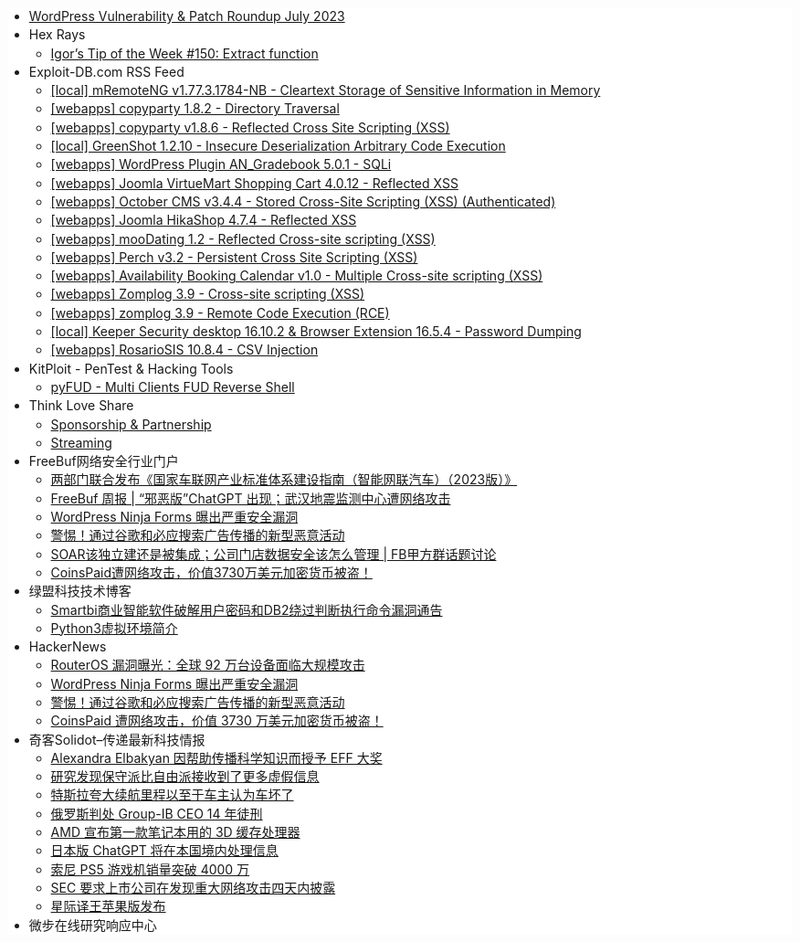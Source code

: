  - [WordPress Vulnerability & Patch Roundup July 2023](https://blog.sucuri.net/2023/07/wordpress-vulnerability-patch-roundup-july-2023.html)
- Hex Rays
  - [Igor’s Tip of the Week #150: Extract function](https://hex-rays.com/blog/igors-tip-of-the-week-150-extract-function/)
- Exploit-DB.com RSS Feed
  - [[local] mRemoteNG v1.77.3.1784-NB - Cleartext Storage of Sensitive Information in Memory](https://www.exploit-db.com/exploits/51637)
  - [[webapps] copyparty 1.8.2 - Directory Traversal](https://www.exploit-db.com/exploits/51636)
  - [[webapps] copyparty v1.8.6 - Reflected Cross Site Scripting (XSS)](https://www.exploit-db.com/exploits/51635)
  - [[local] GreenShot  1.2.10 - Insecure Deserialization Arbitrary Code Execution](https://www.exploit-db.com/exploits/51633)
  - [[webapps] WordPress Plugin AN_Gradebook 5.0.1 - SQLi](https://www.exploit-db.com/exploits/51632)
  - [[webapps] Joomla VirtueMart Shopping Cart 4.0.12 - Reflected XSS](https://www.exploit-db.com/exploits/51631)
  - [[webapps] October CMS v3.4.4 - Stored Cross-Site Scripting (XSS) (Authenticated)](https://www.exploit-db.com/exploits/51630)
  - [[webapps] Joomla HikaShop 4.7.4 - Reflected XSS](https://www.exploit-db.com/exploits/51629)
  - [[webapps] mooDating 1.2 - Reflected Cross-site scripting (XSS)](https://www.exploit-db.com/exploits/51628)
  - [[webapps] Perch v3.2 - Persistent Cross Site Scripting (XSS)](https://www.exploit-db.com/exploits/51627)
  - [[webapps] Availability Booking Calendar v1.0 - Multiple Cross-site scripting (XSS)](https://www.exploit-db.com/exploits/51626)
  - [[webapps] Zomplog 3.9 - Cross-site scripting (XSS)](https://www.exploit-db.com/exploits/51625)
  - [[webapps] zomplog 3.9 - Remote Code Execution (RCE)](https://www.exploit-db.com/exploits/51624)
  - [[local] Keeper Security desktop 16.10.2 & Browser Extension 16.5.4 - Password Dumping](https://www.exploit-db.com/exploits/51623)
  - [[webapps] RosarioSIS 10.8.4 - CSV Injection](https://www.exploit-db.com/exploits/51622)
- KitPloit - PenTest & Hacking Tools
  - [pyFUD - Multi Clients FUD Reverse Shell](http://www.kitploit.com/2023/07/pyfud-multi-clients-fud-reverse-shell.html)
- Think
Love
Share
  - [Sponsorship & Partnership](https://thinkloveshare.com/sponso/)
  - [Streaming](https://thinkloveshare.com/streaming/)
- FreeBuf网络安全行业门户
  - [两部门联合发布《国家车联网产业标准体系建设指南（智能网联汽车）（2023版）》](https://www.freebuf.com/news/373371.html)
  - [FreeBuf 周报 | “邪恶版”ChatGPT 出现；武汉地震监测中心遭网络攻击](https://www.freebuf.com/news/373370.html)
  - [WordPress Ninja Forms 曝出严重安全漏洞](https://www.freebuf.com/news/373286.html)
  - [警惕！通过谷歌和必应搜索广告传播的新型恶意活动](https://www.freebuf.com/articles/373279.html)
  - [SOAR该独立建还是被集成；公司门店数据安全该怎么管理 | FB甲方群话题讨论](https://www.freebuf.com/articles/neopoints/373278.html)
  - [CoinsPaid遭网络攻击，价值3730万美元加密货币被盗！](https://www.freebuf.com/news/373276.html)
- 绿盟科技技术博客
  - [Smartbi商业智能软件破解用户密码和DB2绕过判断执行命令漏洞通告](http://blog.nsfocus.net/smartbi-4/)
  - [Python3虚拟环境简介](http://blog.nsfocus.net/python3/)
- HackerNews
  - [RouterOS 漏洞曝光：全球 92 万台设备面临大规模攻击](https://hackernews.cc/archives/44840)
  - [WordPress Ninja Forms 曝出严重安全漏洞](https://hackernews.cc/archives/44836)
  - [警惕！通过谷歌和必应搜索广告传播的新型恶意活动](https://hackernews.cc/archives/44833)
  - [CoinsPaid 遭网络攻击，价值 3730 万美元加密货币被盗！](https://hackernews.cc/archives/44830)
- 奇客Solidot–传递最新科技情报
  - [Alexandra Elbakyan 因帮助传播科学知识而授予 EFF 大奖](https://www.solidot.org/story?sid=75648)
  - [研究发现保守派比自由派接收到了更多虚假信息](https://www.solidot.org/story?sid=75647)
  - [特斯拉夸大续航里程以至于车主认为车坏了](https://www.solidot.org/story?sid=75646)
  - [俄罗斯判处 Group-IB CEO 14 年徒刑](https://www.solidot.org/story?sid=75645)
  - [AMD 宣布第一款笔记本用的 3D 缓存处理器](https://www.solidot.org/story?sid=75644)
  - [日本版 ChatGPT 将在本国境内处理信息](https://www.solidot.org/story?sid=75643)
  - [索尼 PS5 游戏机销量突破 4000 万](https://www.solidot.org/story?sid=75642)
  - [SEC 要求上市公司在发现重大网络攻击四天内披露](https://www.solidot.org/story?sid=75641)
  - [星际译王苹果版发布](https://www.solidot.org/story?sid=75640)
- 微步在线研究响应中心